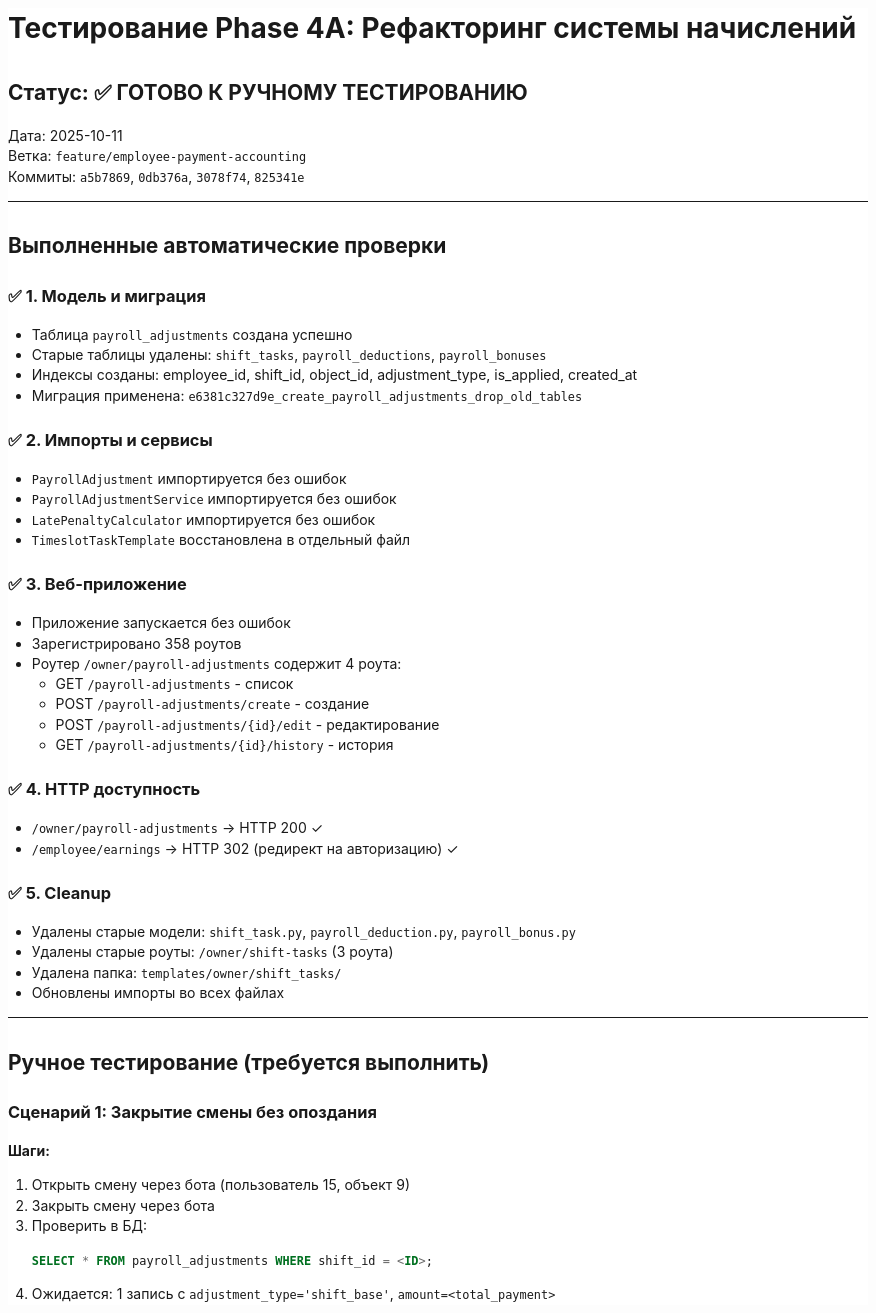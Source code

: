 # Тестирование Phase 4A: Рефакторинг системы начислений

## Статус: ✅ ГОТОВО К РУЧНОМУ ТЕСТИРОВАНИЮ

Дата: 2025-10-11  
Ветка: `feature/employee-payment-accounting`  
Коммиты: `a5b7869`, `0db376a`, `3078f74`, `825341e`

---

## Выполненные автоматические проверки

### ✅ 1. Модель и миграция
- Таблица `payroll_adjustments` создана успешно
- Старые таблицы удалены: `shift_tasks`, `payroll_deductions`, `payroll_bonuses`
- Индексы созданы: employee_id, shift_id, object_id, adjustment_type, is_applied, created_at
- Миграция применена: `e6381c327d9e_create_payroll_adjustments_drop_old_tables`

### ✅ 2. Импорты и сервисы
- `PayrollAdjustment` импортируется без ошибок
- `PayrollAdjustmentService` импортируется без ошибок
- `LatePenaltyCalculator` импортируется без ошибок
- `TimeslotTaskTemplate` восстановлена в отдельный файл

### ✅ 3. Веб-приложение
- Приложение запускается без ошибок
- Зарегистрировано 358 роутов
- Роутер `/owner/payroll-adjustments` содержит 4 роута:
  - GET `/payroll-adjustments` - список
  - POST `/payroll-adjustments/create` - создание
  - POST `/payroll-adjustments/{id}/edit` - редактирование
  - GET `/payroll-adjustments/{id}/history` - история

### ✅ 4. HTTP доступность
- `/owner/payroll-adjustments` → HTTP 200 ✓
- `/employee/earnings` → HTTP 302 (редирект на авторизацию) ✓

### ✅ 5. Cleanup
- Удалены старые модели: `shift_task.py`, `payroll_deduction.py`, `payroll_bonus.py`
- Удалены старые роуты: `/owner/shift-tasks` (3 роута)
- Удалена папка: `templates/owner/shift_tasks/`
- Обновлены импорты во всех файлах

---

## Ручное тестирование (требуется выполнить)

### Сценарий 1: Закрытие смены без опоздания
**Шаги:**
1. Открыть смену через бота (пользователь 15, объект 9)
2. Закрыть смену через бота
3. Проверить в БД:
   ```sql
   SELECT * FROM payroll_adjustments WHERE shift_id = <ID>;
   ```
4. Ожидается: 1 запись с `adjustment_type='shift_base'`, `amount=<total_payment>`
